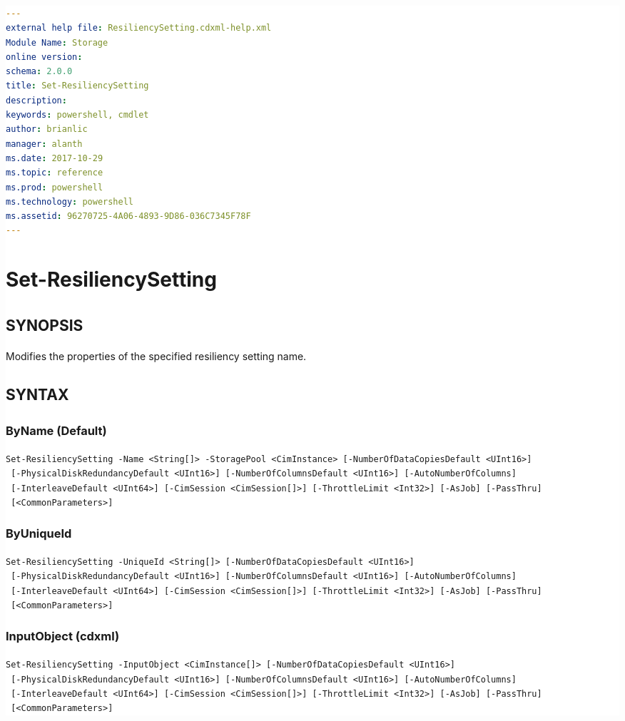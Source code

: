 ```yaml
---
external help file: ResiliencySetting.cdxml-help.xml
Module Name: Storage
online version: 
schema: 2.0.0
title: Set-ResiliencySetting
description: 
keywords: powershell, cmdlet
author: brianlic
manager: alanth
ms.date: 2017-10-29
ms.topic: reference
ms.prod: powershell
ms.technology: powershell
ms.assetid: 96270725-4A06-4893-9D86-036C7345F78F
---
```


# Set-ResiliencySetting

## SYNOPSIS
Modifies the properties of the specified resiliency setting name.

## SYNTAX

### ByName (Default)
```
Set-ResiliencySetting -Name <String[]> -StoragePool <CimInstance> [-NumberOfDataCopiesDefault <UInt16>]
 [-PhysicalDiskRedundancyDefault <UInt16>] [-NumberOfColumnsDefault <UInt16>] [-AutoNumberOfColumns]
 [-InterleaveDefault <UInt64>] [-CimSession <CimSession[]>] [-ThrottleLimit <Int32>] [-AsJob] [-PassThru]
 [<CommonParameters>]
```

### ByUniqueId
```
Set-ResiliencySetting -UniqueId <String[]> [-NumberOfDataCopiesDefault <UInt16>]
 [-PhysicalDiskRedundancyDefault <UInt16>] [-NumberOfColumnsDefault <UInt16>] [-AutoNumberOfColumns]
 [-InterleaveDefault <UInt64>] [-CimSession <CimSession[]>] [-ThrottleLimit <Int32>] [-AsJob] [-PassThru]
 [<CommonParameters>]
```

### InputObject (cdxml)
```
Set-ResiliencySetting -InputObject <CimInstance[]> [-NumberOfDataCopiesDefault <UInt16>]
 [-PhysicalDiskRedundancyDefault <UInt16>] [-NumberOfColumnsDefault <UInt16>] [-AutoNumberOfColumns]
 [-InterleaveDefault <UInt64>] [-CimSession <CimSession[]>] [-ThrottleLimit <Int32>] [-AsJob] [-PassThru]
 [<CommonParameters>]
```
